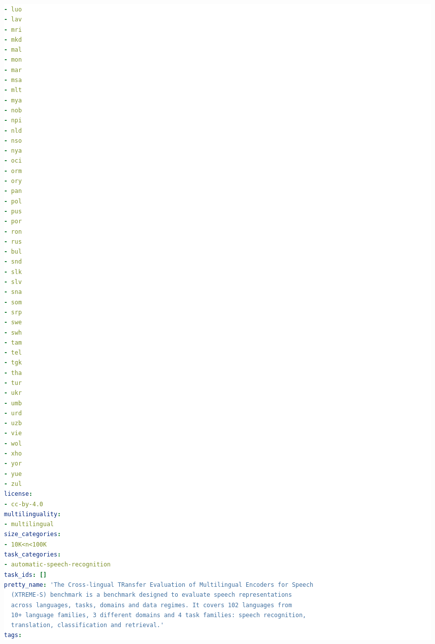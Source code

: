 ```yaml
- luo
- lav
- mri
- mkd
- mal
- mon
- mar
- msa
- mlt
- mya
- nob
- npi
- nld
- nso
- nya
- oci
- orm
- ory
- pan
- pol
- pus
- por
- ron
- rus
- bul
- snd
- slk
- slv
- sna
- som
- srp
- swe
- swh
- tam
- tel
- tgk
- tha
- tur
- ukr
- umb
- urd
- uzb
- vie
- wol
- xho
- yor
- yue
- zul
license:
- cc-by-4.0
multilinguality:
- multilingual
size_categories:
- 10K<n<100K
task_categories:
- automatic-speech-recognition
task_ids: []
pretty_name: 'The Cross-lingual TRansfer Evaluation of Multilingual Encoders for Speech
  (XTREME-S) benchmark is a benchmark designed to evaluate speech representations
  across languages, tasks, domains and data regimes. It covers 102 languages from
  10+ language families, 3 different domains and 4 task families: speech recognition,
  translation, classification and retrieval.'
tags:
```